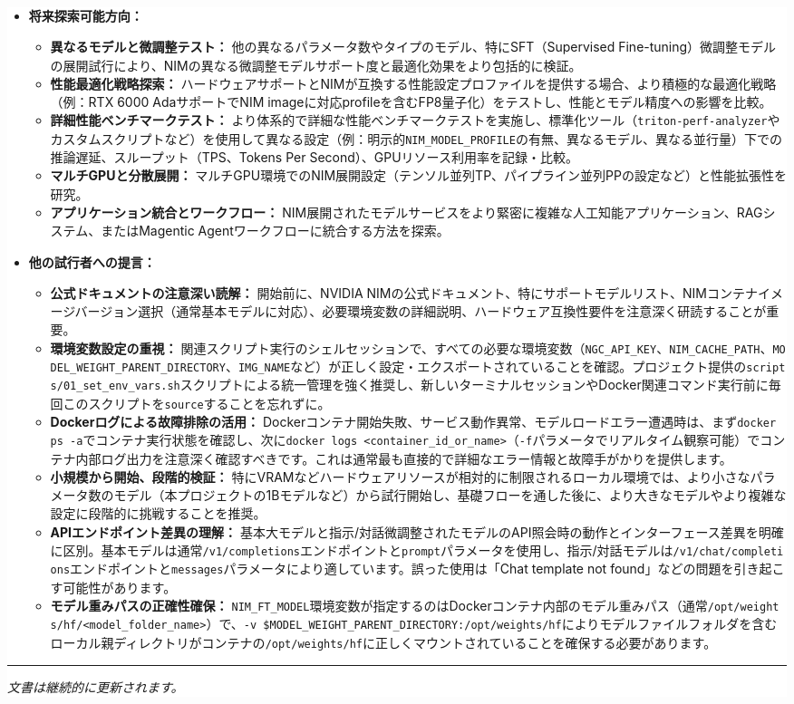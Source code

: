 * **将来探索可能方向：**
  * **異なるモデルと微調整テスト：** 他の異なるパラメータ数やタイプのモデル、特にSFT（Supervised Fine-tuning）微調整モデルの展開試行により、NIMの異なる微調整モデルサポート度と最適化効果をより包括的に検証。
  * **性能最適化戦略探索：** ハードウェアサポートとNIMが互換する性能設定プロファイルを提供する場合、より積極的な最適化戦略（例：RTX 6000 AdaサポートでNIM imageに対応profileを含むFP8量子化）をテストし、性能とモデル精度への影響を比較。
  * **詳細性能ベンチマークテスト：** より体系的で詳細な性能ベンチマークテストを実施し、標準化ツール（`triton-perf-analyzer`やカスタムスクリプトなど）を使用して異なる設定（例：明示的`NIM_MODEL_PROFILE`の有無、異なるモデル、異なる並行量）下での推論遅延、スループット（TPS、Tokens Per Second）、GPUリソース利用率を記録・比較。
  * **マルチGPUと分散展開：** マルチGPU環境でのNIM展開設定（テンソル並列TP、パイプライン並列PPの設定など）と性能拡張性を研究。
  * **アプリケーション統合とワークフロー：** NIM展開されたモデルサービスをより緊密に複雑な人工知能アプリケーション、RAGシステム、またはMagentic Agentワークフローに統合する方法を探索。

* **他の試行者への提言：**
  * **公式ドキュメントの注意深い読解：** 開始前に、NVIDIA NIMの公式ドキュメント、特にサポートモデルリスト、NIMコンテナイメージバージョン選択（通常基本モデルに対応）、必要環境変数の詳細説明、ハードウェア互換性要件を注意深く研読することが重要。
  * **環境変数設定の重視：** 関連スクリプト実行のシェルセッションで、すべての必要な環境変数（`NGC_API_KEY`、`NIM_CACHE_PATH`、`MODEL_WEIGHT_PARENT_DIRECTORY`、`IMG_NAME`など）が正しく設定・エクスポートされていることを確認。プロジェクト提供の`scripts/01_set_env_vars.sh`スクリプトによる統一管理を強く推奨し、新しいターミナルセッションやDocker関連コマンド実行前に毎回このスクリプトを`source`することを忘れずに。
  * **Dockerログによる故障排除の活用：** Dockerコンテナ開始失敗、サービス動作異常、モデルロードエラー遭遇時は、まず`docker ps -a`でコンテナ実行状態を確認し、次に`docker logs <container_id_or_name>`（`-f`パラメータでリアルタイム観察可能）でコンテナ内部ログ出力を注意深く確認すべきです。これは通常最も直接的で詳細なエラー情報と故障手がかりを提供します。
  * **小規模から開始、段階的検証：** 特にVRAMなどハードウェアリソースが相対的に制限されるローカル環境では、より小さなパラメータ数のモデル（本プロジェクトの1Bモデルなど）から試行開始し、基礎フローを通した後に、より大きなモデルやより複雑な設定に段階的に挑戦することを推奨。
  * **APIエンドポイント差異の理解：** 基本大モデルと指示/対話微調整されたモデルのAPI照会時の動作とインターフェース差異を明確に区別。基本モデルは通常`/v1/completions`エンドポイントと`prompt`パラメータを使用し、指示/対話モデルは`/v1/chat/completions`エンドポイントと`messages`パラメータにより適しています。誤った使用は「Chat template not found」などの問題を引き起こす可能性があります。
  * **モデル重みパスの正確性確保：** `NIM_FT_MODEL`環境変数が指定するのはDockerコンテナ内部のモデル重みパス（通常`/opt/weights/hf/<model_folder_name>`）で、`-v $MODEL_WEIGHT_PARENT_DIRECTORY:/opt/weights/hf`によりモデルファイルフォルダを含むローカル親ディレクトリがコンテナの`/opt/weights/hf`に正しくマウントされていることを確保する必要があります。

---
*文書は継続的に更新されます。*